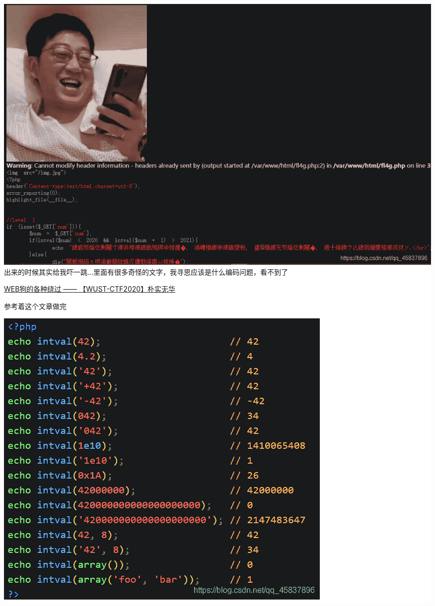 ![在这里插入图片描述](img/f8c889292b17b7ef65e73c3ffc248bdc.png)
出来的时候其实给我吓一跳…里面有很多奇怪的文字，我寻思应该是什么编码问题，看不到了

[WEB狗的各种绕过 —— 【WUST-CTF2020】朴实无华](https://blog.csdn.net/qq_42939527/article/details/105195794)

参考着这个文章做完

![在这里插入图片描述](img/37f5fa83608df6055b8f2def7b983980.png)
